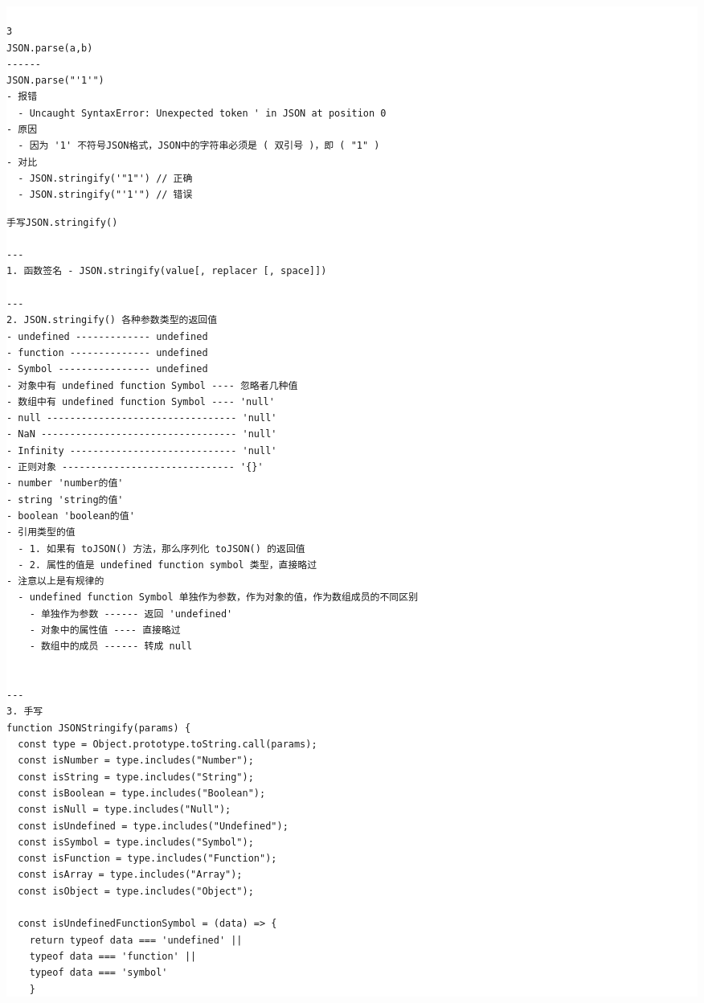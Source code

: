 ```

3
JSON.parse(a,b)
------
JSON.parse("'1'")
- 报错
  - Uncaught SyntaxError: Unexpected token ' in JSON at position 0
- 原因
  - 因为 '1' 不符号JSON格式，JSON中的字符串必须是 ( 双引号 )，即 ( "1" )
- 对比
  - JSON.stringify('"1"') // 正确
  - JSON.stringify("'1'") // 错误
```

```
手写JSON.stringify()

---
1. 函数签名 - JSON.stringify(value[, replacer [, space]])

---
2. JSON.stringify() 各种参数类型的返回值
- undefined ------------- undefined
- function -------------- undefined
- Symbol ---------------- undefined
- 对象中有 undefined function Symbol ---- 忽略者几种值
- 数组中有 undefined function Symbol ---- 'null'
- null --------------------------------- 'null'
- NaN ---------------------------------- 'null'
- Infinity ----------------------------- 'null'
- 正则对象 ------------------------------ '{}'
- number 'number的值'
- string 'string的值'
- boolean 'boolean的值'
- 引用类型的值
  - 1. 如果有 toJSON() 方法，那么序列化 toJSON() 的返回值
  - 2. 属性的值是 undefined function symbol 类型，直接略过
- 注意以上是有规律的
  - undefined function Symbol 单独作为参数，作为对象的值，作为数组成员的不同区别
    - 单独作为参数 ------ 返回 'undefined'
    - 对象中的属性值 ---- 直接略过
    - 数组中的成员 ------ 转成 null


---
3. 手写
function JSONStringify(params) {
  const type = Object.prototype.toString.call(params);
  const isNumber = type.includes("Number");
  const isString = type.includes("String");
  const isBoolean = type.includes("Boolean");
  const isNull = type.includes("Null");
  const isUndefined = type.includes("Undefined");
  const isSymbol = type.includes("Symbol");
  const isFunction = type.includes("Function");
  const isArray = type.includes("Array");
  const isObject = type.includes("Object");

  const isUndefinedFunctionSymbol = (data) => {
    return typeof data === 'undefined' ||
    typeof data === 'function' ||
    typeof data === 'symbol'
    }

```